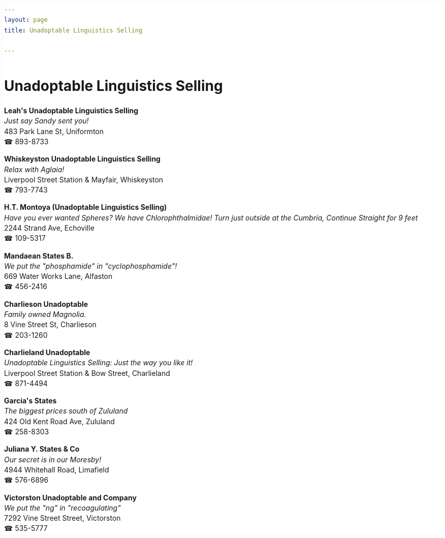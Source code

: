 ```yaml
---
layout: page 
title: Unadoptable Linguistics Selling

---
```



# Unadoptable Linguistics Selling


 **Leah's Unadoptable Linguistics Selling**  
_Just say Sandy sent you!_  
483 Park Lane St, Uniformton  
☎ 893-8733

**Whiskeyston Unadoptable Linguistics Selling**  
_Relax with Aglaia!_  
Liverpool Street Station & Mayfair, Whiskeyston  
☎ 793-7743

**H.T. Montoya (Unadoptable Linguistics Selling)**  
_Have you ever wanted Spheres? We have Chlorophthalmidae! 
Turn just outside at the Cumbria, Continue Straight for 9 feet_  
2244 Strand Ave, Echoville  
☎ 109-5317

**Mandaean States B.**  
_We put the "phosphamide" in "cyclophosphamide"!_  
669 Water Works Lane, Alfaston  
☎ 456-2416

**Charlieson Unadoptable**  
_Family owned Magnolia._  
8 Vine Street St, Charlieson  
☎ 203-1260

**Charlieland Unadoptable**  
_Unadoptable Linguistics Selling: Just the way you like it!_  
Liverpool Street Station & Bow Street, Charlieland  
☎ 871-4494

**Garcia's States**  
_The biggest prices south of Zululand_  
424 Old Kent Road Ave, Zululand  
☎ 258-8303

**Juliana Y. States & Co**  
_Our secret is in our Moresby!_  
4944 Whitehall Road, Limafield  
☎ 576-6896

**Victorston Unadoptable and Company**  
_We put the "ng" in "recoagulating"_  
7292 Vine Street Street, Victorston  
☎ 535-5777

